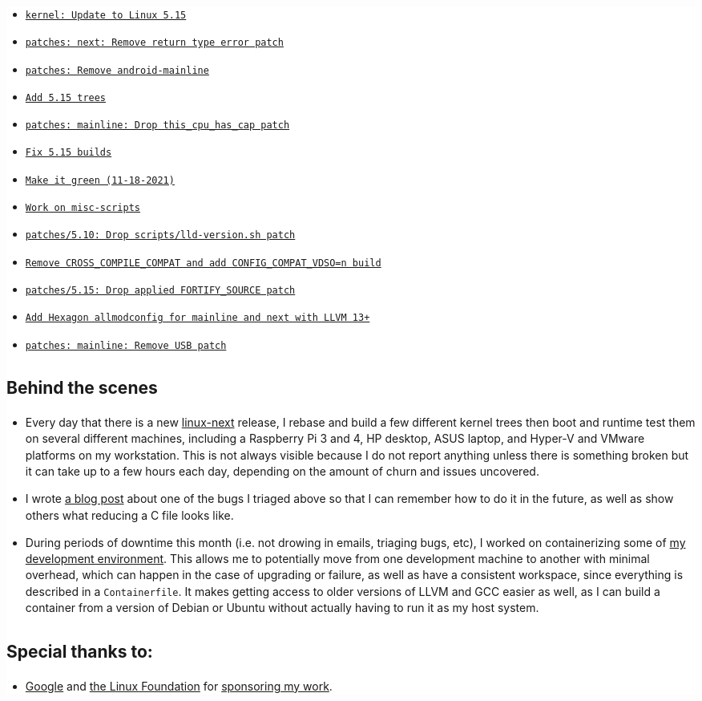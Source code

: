 * [`kernel: Update to Linux 5.15`](https://github.com/ClangBuiltLinux/tc-build/pull/177)

* [`patches: next: Remove return type error patch`](https://github.com/ClangBuiltLinux/continuous-integration2/pull/238)

* [`patches: Remove android-mainline`](https://github.com/ClangBuiltLinux/continuous-integration2/pull/239)

* [`Add 5.15 trees`](https://github.com/ClangBuiltLinux/continuous-integration2/pull/240)

* [`patches: mainline: Drop this_cpu_has_cap patch`](https://github.com/ClangBuiltLinux/continuous-integration2/pull/241)

* [`Fix 5.15 builds`](https://github.com/ClangBuiltLinux/continuous-integration2/pull/243)

* [`Make it green (11-18-2021)`](https://github.com/ClangBuiltLinux/continuous-integration2/pull/244)

* [`Work on misc-scripts`](https://github.com/ClangBuiltLinux/misc-scripts/commits/main)

* [`patches/5.10: Drop scripts/lld-version.sh patch`](https://github.com/ClangBuiltLinux/continuous-integration2/pull/247)

* [`Remove CROSS_COMPILE_COMPAT and add CONFIG_COMPAT_VDSO=n build`](https://github.com/ClangBuiltLinux/continuous-integration2/pull/248)

* [`patches/5.15: Drop applied FORTIFY_SOURCE patch`](https://github.com/ClangBuiltLinux/continuous-integration2/pull/249)

* [`Add Hexagon allmodconfig for mainline and next with LLVM 13+`](https://github.com/ClangBuiltLinux/continuous-integration2/pull/250)

* [`patches: mainline: Remove USB patch`](https://github.com/ClangBuiltLinux/continuous-integration2/pull/251)



## Behind the scenes

* Every day that there is a new [linux-next](https://git.kernel.org/pub/scm/linux/kernel/git/next/linux-next.git/) release, I rebase and build a few different kernel trees then boot and runtime test them on several different machines, including a Raspberry Pi 3 and 4, HP desktop, ASUS laptop, and Hyper-V and VMware platforms on my workstation. This is not always visible because I do not report anything unless there is something broken but it can take up to a few hours each day, depending on the amount of churn and issues uncovered.

* I wrote [a blog post](https://nathanchance.dev/posts/cvise-lto-kernel-bug/) about one of the bugs I triaged above so that I can remember how to do it in the future, as well as show others what reducing a C file looks like.

* During periods of downtime this month (i.e. not drowing in emails, triaging bugs, etc), I worked on containerizing some of [my development environment](https://github.com/nathanchance/env). This allows me to potentially move from one development machine to another with minimal overhead, which can happen in the case of upgrading or failure, as well as have a consistent workspace, since everything is described in a `Containerfile`. It makes getting access to older versions of LLVM and GCC easier as well, as I can build a container from a version of Debian or Ubuntu without actually having to run it as my host system.



## Special thanks to:

* [Google](https://www.google.com/) and [the Linux Foundation](https://www.linuxfoundation.org) for [sponsoring my work](https://www.linuxfoundation.org/press/press-release/google-funds-linux-kernel-developers-to-focus-exclusively-on-security).